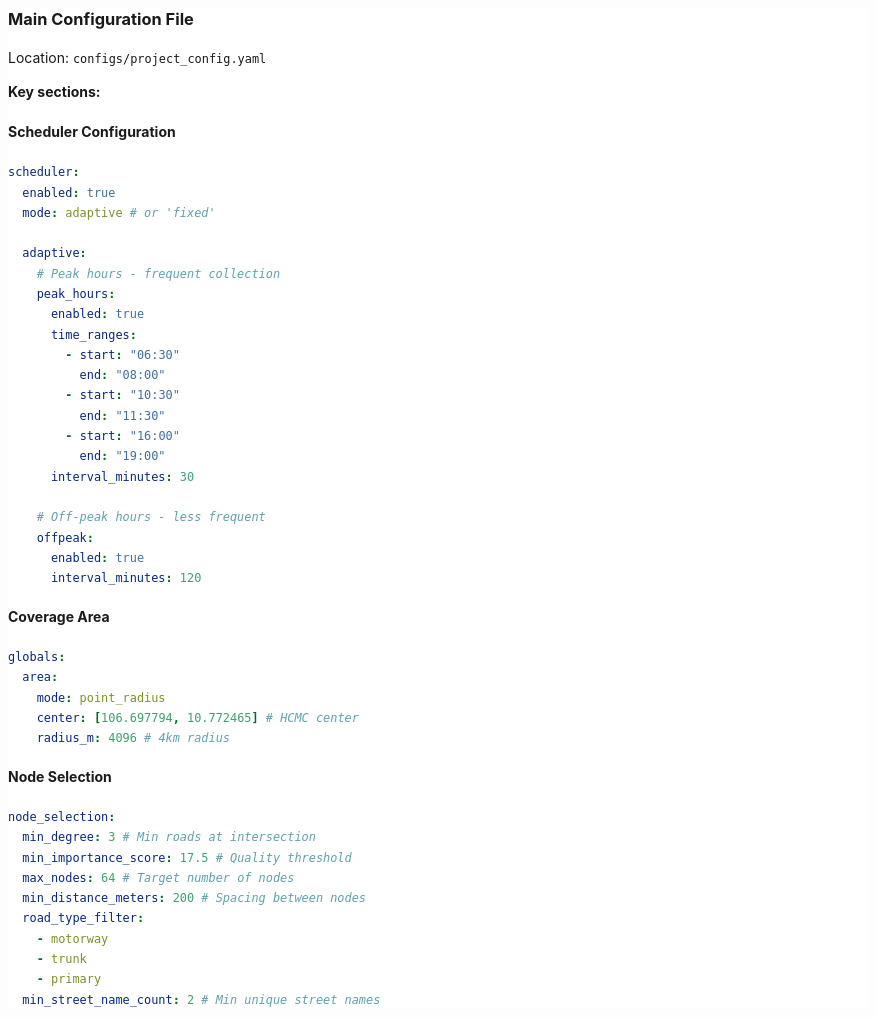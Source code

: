 ### Main Configuration File

Location: `configs/project_config.yaml`

**Key sections:**

#### Scheduler Configuration

```yaml
scheduler:
  enabled: true
  mode: adaptive # or 'fixed'

  adaptive:
    # Peak hours - frequent collection
    peak_hours:
      enabled: true
      time_ranges:
        - start: "06:30"
          end: "08:00"
        - start: "10:30"
          end: "11:30"
        - start: "16:00"
          end: "19:00"
      interval_minutes: 30

    # Off-peak hours - less frequent
    offpeak:
      enabled: true
      interval_minutes: 120
```

#### Coverage Area

```yaml
globals:
  area:
    mode: point_radius
    center: [106.697794, 10.772465] # HCMC center
    radius_m: 4096 # 4km radius
```

#### Node Selection

```yaml
node_selection:
  min_degree: 3 # Min roads at intersection
  min_importance_score: 17.5 # Quality threshold
  max_nodes: 64 # Target number of nodes
  min_distance_meters: 200 # Spacing between nodes
  road_type_filter:
    - motorway
    - trunk
    - primary
  min_street_name_count: 2 # Min unique street names
```
